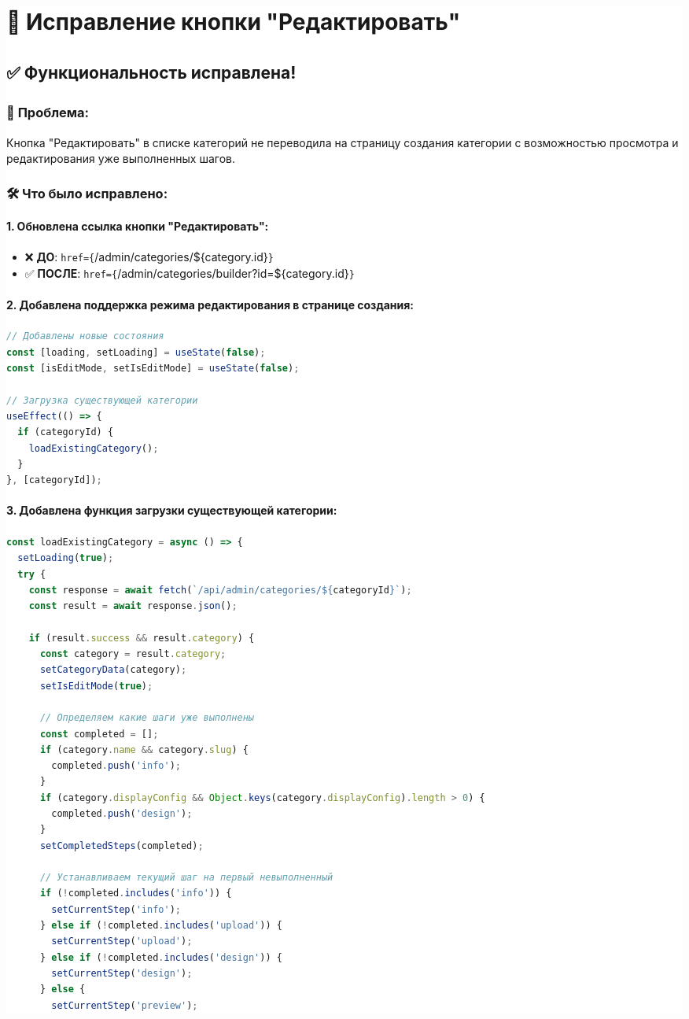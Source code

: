 # 🔧 Исправление кнопки "Редактировать"

## ✅ **Функциональность исправлена!**

### 🎯 **Проблема:**
Кнопка "Редактировать" в списке категорий не переводила на страницу создания категории с возможностью просмотра и редактирования уже выполненных шагов.

### 🛠️ **Что было исправлено:**

#### **1. Обновлена ссылка кнопки "Редактировать":**
- ❌ **ДО**: `href={`/admin/categories/${category.id}`}`
- ✅ **ПОСЛЕ**: `href={`/admin/categories/builder?id=${category.id}`}`

#### **2. Добавлена поддержка режима редактирования в странице создания:**
```typescript
// Добавлены новые состояния
const [loading, setLoading] = useState(false);
const [isEditMode, setIsEditMode] = useState(false);

// Загрузка существующей категории
useEffect(() => {
  if (categoryId) {
    loadExistingCategory();
  }
}, [categoryId]);
```

#### **3. Добавлена функция загрузки существующей категории:**
```typescript
const loadExistingCategory = async () => {
  setLoading(true);
  try {
    const response = await fetch(`/api/admin/categories/${categoryId}`);
    const result = await response.json();
    
    if (result.success && result.category) {
      const category = result.category;
      setCategoryData(category);
      setIsEditMode(true);
      
      // Определяем какие шаги уже выполнены
      const completed = [];
      if (category.name && category.slug) {
        completed.push('info');
      }
      if (category.displayConfig && Object.keys(category.displayConfig).length > 0) {
        completed.push('design');
      }
      setCompletedSteps(completed);
      
      // Устанавливаем текущий шаг на первый невыполненный
      if (!completed.includes('info')) {
        setCurrentStep('info');
      } else if (!completed.includes('upload')) {
        setCurrentStep('upload');
      } else if (!completed.includes('design')) {
        setCurrentStep('design');
      } else {
        setCurrentStep('preview');
```